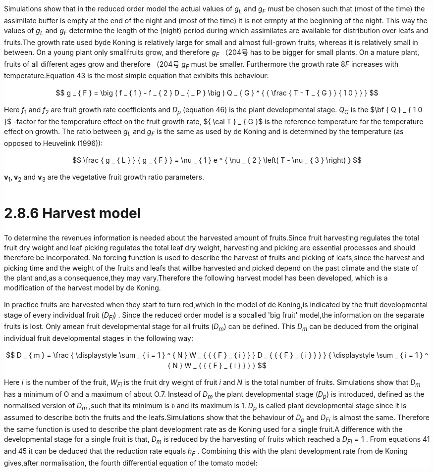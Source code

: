 Simulations show that in the reduced order model the actual values of $g _ { L }$ and $g _ { F }$ must be chosen such that (most of the time) the assimilate buffer is empty at the end of the night and (most of the time) it is not ermpty at the beginning of the night. This way the values of $g _ { L }$ and $g _ { F }$ determine the length of the (night) period during which assimilates are available for distribution over leafs and fruits.The growth rate used byde Koning is relatively large for small and almost full-grown fruits, whereas it is relatively small in between. On a young plant only smallfruits grow, and therefore $g _ { F }$ （204号 has to be bigger for small plants. On a mature plant, fruits of all different ages grow and therefore （204号 $g _ { F }$ must be smaller. Furthermore the growth rate $8 F$ increases with temperature.Equation 43 is the most simple equation that exhibits this behaviour:  

$$
g _ { F } = \big ( f _ { 1 } - f _ { 2 } D _ { _ P } \big ) Q _ { G } ^ { { \frac { T - T _ { G } } { 1 0 } } }
$$  

Here $f _ { 1 }$ and $f _ { 2 }$ are fruit growth rate coefficients and $D _ { p }$ (equation 46) is the plant developmental stage. $Q _ { G }$ is the $\bf { Q } _ { 1 0 }$ -factor for the temperature effect on the fruit growth rate, ${ \cal T } _ { G }$ is the reference temperature for the temperature effect on growth. The ratio between $g _ { L }$ and $g _ { F }$ is the same as used by de Koning and is determined by the temperature (as opposed to Heuvelink (1996)):  

$$
\frac { g _ { L } } { g _ { F } } = \nu _ { 1 } e ^ { \nu _ { 2 } \left( T - \nu _ { 3 } \right) }
$$  

$\boldsymbol { \nu } _ { 1 } , \boldsymbol { \nu } _ { 2 }$ and $\boldsymbol { \nu } _ { 3 }$ are the vegetative fruit growth ratio parameters.  

# 2.8.6 Harvest model  

To determine the revenues information is needed about the harvested amount of fruits.Since fruit harvesting regulates the total fruit dry weight and leaf picking regulates the total leaf dry weight, harvesting and picking are essential processes and should therefore be incorporated. No forcing function is used to describe the harvest of fruits and picking of leafs,since the harvest and picking time and the weight of the fruits and leafs that willbe harvested and picked depend on the past climate and the state of the plant and,as a consequence,they may vary.Therefore the following harvest model has been developed, which is a modification of the harvest model by de Koning.  

In practice fruits are harvested when they start to turn red,which in the model of de Koning,is indicated by the fruit developmental stage of every individual fruit $( D _ { F i } )$ . Since the reduced order model is a socalled 'big fruit' model,the information on the separate fruits is lost. Only amean fruit developmental stage for all fruits $( D _ { m } )$ can be defined. This $D _ { m }$ can be deduced from the original individual fruit developmental stages in the following way:  

$$
D _ { m } = \frac { \displaystyle \sum _ { i = 1 } ^ { N } W _ { { { F } _ { i } } } D _ { { { F } _ { i } } } } { \displaystyle \sum _ { i = 1 } ^ { N } W _ { { { F } _ { i } } } }
$$  

Here $i$ is the number of the fruit, $W _ { F i }$ is the fruit dry weight of fruit $i$ and $N$ is the total number of fruits. Simulations show that $D _ { m }$ has a minimum of O and a maximum of about O.7. Instead of $D _ { m }$ the plant developmental stage $( D _ { p } )$ is introduced, defined as the normalised version of $D _ { m }$ ,such that its minimum is $\mathfrak { d }$ and its maximum is 1. $D _ { p }$ is called plant developmental stage since it is assumed to describe both the fruits and the leafs.Simulations show that the behaviour of $D _ { p }$ and $D _ { F i }$ is almost the same. Therefore the same function is used to describe the plant development rate as de Koning used for a single fruit.A difference with the developmental stage for a single fruit is that, $D _ { m }$ is reduced by the harvesting of fruits which reached a $D _ { F i } = 1$ . From equations 41 and 45 it can be deduced that the reduction rate equals $h _ { F }$ . Combining this with the plant development rate from de Koning gives,after normalisation, the fourth differential equation of the tomato model:  
